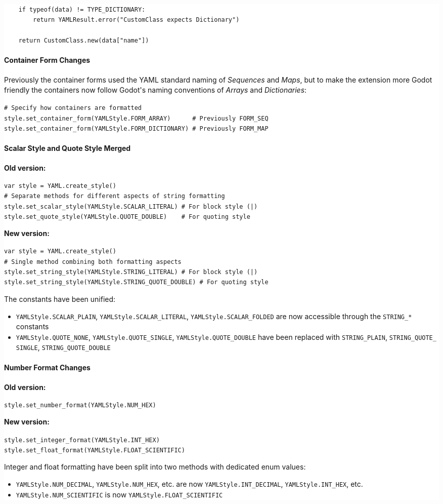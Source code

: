 ```gdscript
    if typeof(data) != TYPE_DICTIONARY:
        return YAMLResult.error("CustomClass expects Dictionary")

    return CustomClass.new(data["name"])
```

#### Container Form Changes

Previously the container forms used the YAML standard naming of *Sequences* and *Maps*, but to make the extension more Godot friendly the containers now follow Godot's naming conventions of *Arrays* and *Dictionaries*:

```gdscript
# Specify how containers are formatted
style.set_container_form(YAMLStyle.FORM_ARRAY)      # Previously FORM_SEQ
style.set_container_form(YAMLStyle.FORM_DICTIONARY) # Previously FORM_MAP
```

#### Scalar Style and Quote Style Merged

**Old version:**
```gdscript
var style = YAML.create_style()
# Separate methods for different aspects of string formatting
style.set_scalar_style(YAMLStyle.SCALAR_LITERAL) # For block style (|)
style.set_quote_style(YAMLStyle.QUOTE_DOUBLE)    # For quoting style
```

**New version:**
```gdscript
var style = YAML.create_style()
# Single method combining both formatting aspects
style.set_string_style(YAMLStyle.STRING_LITERAL) # For block style (|)
style.set_string_style(YAMLStyle.STRING_QUOTE_DOUBLE) # For quoting style
```

The constants have been unified:
- `YAMLStyle.SCALAR_PLAIN`, `YAMLStyle.SCALAR_LITERAL`, `YAMLStyle.SCALAR_FOLDED` are now accessible through the `STRING_*` constants
- `YAMLStyle.QUOTE_NONE`, `YAMLStyle.QUOTE_SINGLE`, `YAMLStyle.QUOTE_DOUBLE` have been replaced with `STRING_PLAIN`, `STRING_QUOTE_SINGLE`, `STRING_QUOTE_DOUBLE`

#### Number Format Changes

**Old version:**
```gdscript
style.set_number_format(YAMLStyle.NUM_HEX)
```

**New version:**
```gdscript
style.set_integer_format(YAMLStyle.INT_HEX)
style.set_float_format(YAMLStyle.FLOAT_SCIENTIFIC)
```

Integer and float formatting have been split into two methods with dedicated enum values:
- `YAMLStyle.NUM_DECIMAL`, `YAMLStyle.NUM_HEX`, etc. are now `YAMLStyle.INT_DECIMAL`, `YAMLStyle.INT_HEX`, etc.
- `YAMLStyle.NUM_SCIENTIFIC` is now `YAMLStyle.FLOAT_SCIENTIFIC`
